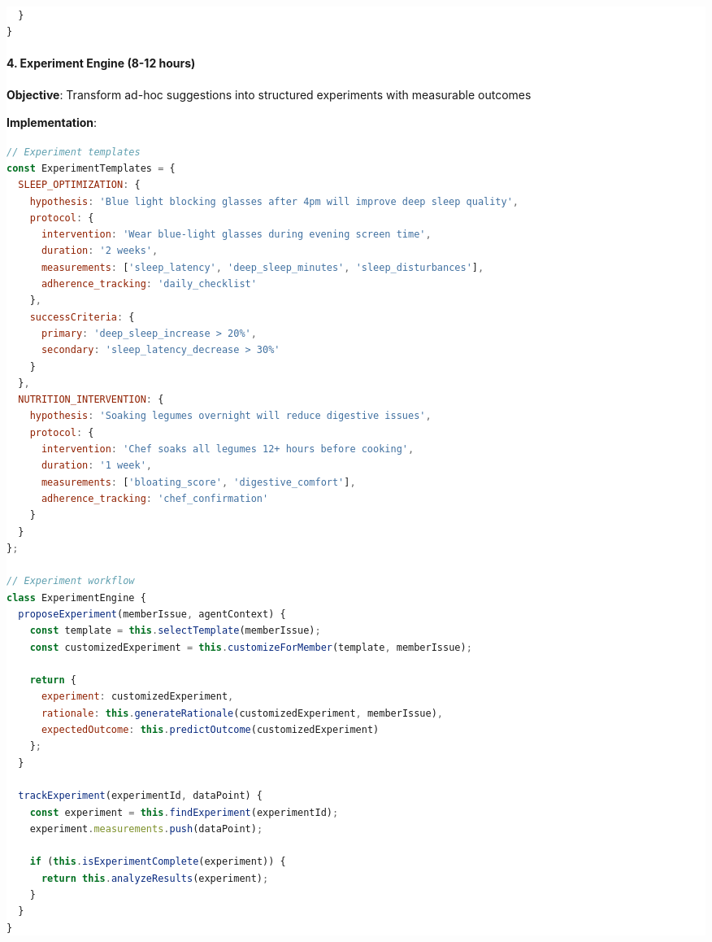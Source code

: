 ```javascript
  }
}
```

#### 4. Experiment Engine (8-12 hours)
**Objective**: Transform ad-hoc suggestions into structured experiments with measurable outcomes

**Implementation**:
```javascript
// Experiment templates
const ExperimentTemplates = {
  SLEEP_OPTIMIZATION: {
    hypothesis: 'Blue light blocking glasses after 4pm will improve deep sleep quality',
    protocol: {
      intervention: 'Wear blue-light glasses during evening screen time',
      duration: '2 weeks',
      measurements: ['sleep_latency', 'deep_sleep_minutes', 'sleep_disturbances'],
      adherence_tracking: 'daily_checklist'
    },
    successCriteria: {
      primary: 'deep_sleep_increase > 20%',
      secondary: 'sleep_latency_decrease > 30%'
    }
  },
  NUTRITION_INTERVENTION: {
    hypothesis: 'Soaking legumes overnight will reduce digestive issues',
    protocol: {
      intervention: 'Chef soaks all legumes 12+ hours before cooking',
      duration: '1 week',
      measurements: ['bloating_score', 'digestive_comfort'],
      adherence_tracking: 'chef_confirmation'
    }
  }
};

// Experiment workflow
class ExperimentEngine {
  proposeExperiment(memberIssue, agentContext) {
    const template = this.selectTemplate(memberIssue);
    const customizedExperiment = this.customizeForMember(template, memberIssue);
    
    return {
      experiment: customizedExperiment,
      rationale: this.generateRationale(customizedExperiment, memberIssue),
      expectedOutcome: this.predictOutcome(customizedExperiment)
    };
  }
  
  trackExperiment(experimentId, dataPoint) {
    const experiment = this.findExperiment(experimentId);
    experiment.measurements.push(dataPoint);
    
    if (this.isExperimentComplete(experiment)) {
      return this.analyzeResults(experiment);
    }
  }
}
```
